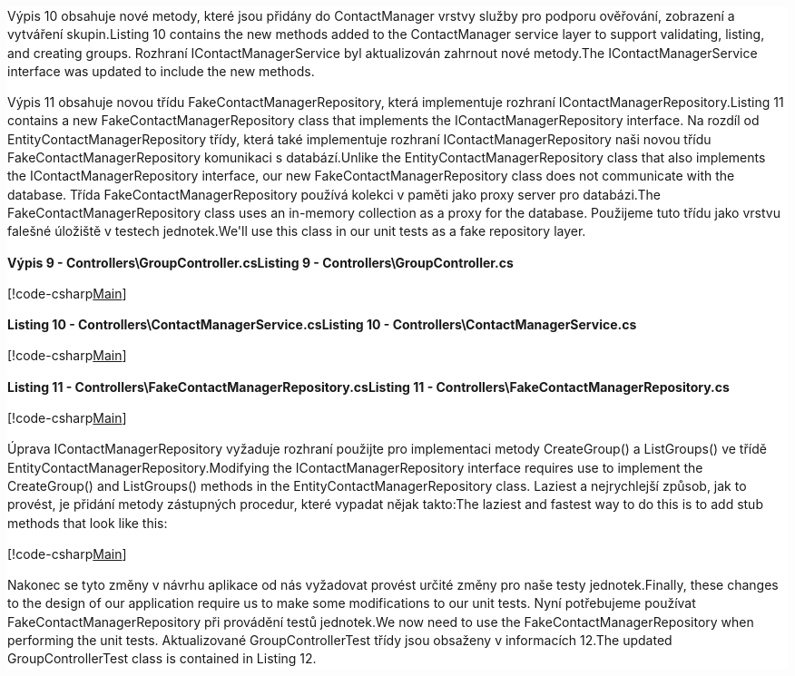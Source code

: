 <span data-ttu-id="33a2b-271">Výpis 10 obsahuje nové metody, které jsou přidány do ContactManager vrstvy služby pro podporu ověřování, zobrazení a vytváření skupin.</span><span class="sxs-lookup"><span data-stu-id="33a2b-271">Listing 10 contains the new methods added to the ContactManager service layer to support validating, listing, and creating groups.</span></span> <span data-ttu-id="33a2b-272">Rozhraní IContactManagerService byl aktualizován zahrnout nové metody.</span><span class="sxs-lookup"><span data-stu-id="33a2b-272">The IContactManagerService interface was updated to include the new methods.</span></span>

<span data-ttu-id="33a2b-273">Výpis 11 obsahuje novou třídu FakeContactManagerRepository, která implementuje rozhraní IContactManagerRepository.</span><span class="sxs-lookup"><span data-stu-id="33a2b-273">Listing 11 contains a new FakeContactManagerRepository class that implements the IContactManagerRepository interface.</span></span> <span data-ttu-id="33a2b-274">Na rozdíl od EntityContactManagerRepository třídy, která také implementuje rozhraní IContactManagerRepository naši novou třídu FakeContactManagerRepository komunikaci s databází.</span><span class="sxs-lookup"><span data-stu-id="33a2b-274">Unlike the EntityContactManagerRepository class that also implements the IContactManagerRepository interface, our new FakeContactManagerRepository class does not communicate with the database.</span></span> <span data-ttu-id="33a2b-275">Třída FakeContactManagerRepository používá kolekci v paměti jako proxy server pro databázi.</span><span class="sxs-lookup"><span data-stu-id="33a2b-275">The FakeContactManagerRepository class uses an in-memory collection as a proxy for the database.</span></span> <span data-ttu-id="33a2b-276">Použijeme tuto třídu jako vrstvu falešné úložiště v testech jednotek.</span><span class="sxs-lookup"><span data-stu-id="33a2b-276">We'll use this class in our unit tests as a fake repository layer.</span></span>

<span data-ttu-id="33a2b-277">**Výpis 9 - Controllers\GroupController.cs**</span><span class="sxs-lookup"><span data-stu-id="33a2b-277">**Listing 9 - Controllers\GroupController.cs**</span></span>

[!code-csharp[Main](iteration-6-use-test-driven-development-cs/samples/sample9.cs)]

<span data-ttu-id="33a2b-278">**Listing 10 - Controllers\ContactManagerService.cs**</span><span class="sxs-lookup"><span data-stu-id="33a2b-278">**Listing 10 - Controllers\ContactManagerService.cs**</span></span>

[!code-csharp[Main](iteration-6-use-test-driven-development-cs/samples/sample10.cs)]

<span data-ttu-id="33a2b-279">**Listing 11 - Controllers\FakeContactManagerRepository.cs**</span><span class="sxs-lookup"><span data-stu-id="33a2b-279">**Listing 11 - Controllers\FakeContactManagerRepository.cs**</span></span>

[!code-csharp[Main](iteration-6-use-test-driven-development-cs/samples/sample11.cs)]

<span data-ttu-id="33a2b-280">Úprava IContactManagerRepository vyžaduje rozhraní použijte pro implementaci metody CreateGroup() a ListGroups() ve třídě EntityContactManagerRepository.</span><span class="sxs-lookup"><span data-stu-id="33a2b-280">Modifying the IContactManagerRepository interface requires use to implement the CreateGroup() and ListGroups() methods in the EntityContactManagerRepository class.</span></span> <span data-ttu-id="33a2b-281">Laziest a nejrychlejší způsob, jak to provést, je přidání metody zástupných procedur, které vypadat nějak takto:</span><span class="sxs-lookup"><span data-stu-id="33a2b-281">The laziest and fastest way to do this is to add stub methods that look like this:</span></span>   

[!code-csharp[Main](iteration-6-use-test-driven-development-cs/samples/sample12.cs)]


<span data-ttu-id="33a2b-282">Nakonec se tyto změny v návrhu aplikace od nás vyžadovat provést určité změny pro naše testy jednotek.</span><span class="sxs-lookup"><span data-stu-id="33a2b-282">Finally, these changes to the design of our application require us to make some modifications to our unit tests.</span></span> <span data-ttu-id="33a2b-283">Nyní potřebujeme používat FakeContactManagerRepository při provádění testů jednotek.</span><span class="sxs-lookup"><span data-stu-id="33a2b-283">We now need to use the FakeContactManagerRepository when performing the unit tests.</span></span> <span data-ttu-id="33a2b-284">Aktualizované GroupControllerTest třídy jsou obsaženy v informacích 12.</span><span class="sxs-lookup"><span data-stu-id="33a2b-284">The updated GroupControllerTest class is contained in Listing 12.</span></span>
